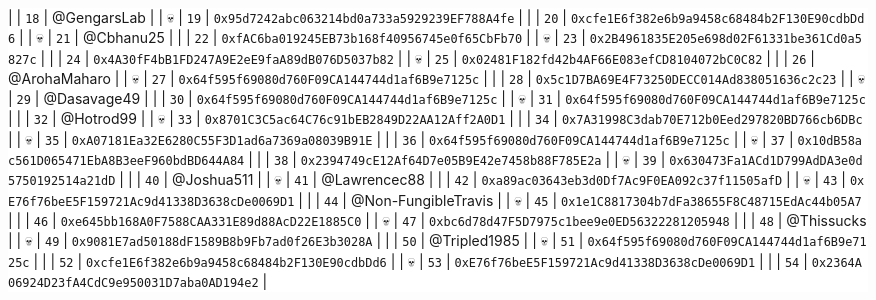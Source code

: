 |  | `18` | @GengarsLab |
| 💀 | `19` | `0x95d7242abc063214bd0a733a5929239EF788A4fe` |
|  | `20` | `0xcfe1E6f382e6b9a9458c68484b2F130E90cdbDd6` |
| 💀 | `21` | @Cbhanu25 |
|  | `22` | `0xfAC6ba019245EB73b168f40956745e0f65CbFb70` |
| 💀 | `23` | `0x2B4961835E205e698d02F61331be361Cd0a5827c` |
|  | `24` | `0x4A30fF4bB1FD247A9E2eE9faA89dB076D5037b82` |
| 💀 | `25` | `0x02481F182fd42b4AF66E083efCD8104072bC0C82` |
|  | `26` | @ArohaMaharo |
| 💀 | `27` | `0x64f595f69080d760F09CA144744d1af6B9e7125c` |
|  | `28` | `0x5c1D7BA69E4F73250DECC014Ad838051636c2c23` |
| 💀 | `29` | @Dasavage49 |
|  | `30` | `0x64f595f69080d760F09CA144744d1af6B9e7125c` |
| 💀 | `31` | `0x64f595f69080d760F09CA144744d1af6B9e7125c` |
|  | `32` | @Hotrod99 |
| 💀 | `33` | `0x8701C3C5ac64C76c91bEB2849D22AA12Aff2A0D1` |
|  | `34` | `0x7A31998C3dab70E712b0Eed297820BD766cb6DBc` |
| 💀 | `35` | `0xA07181Ea32E6280C55F3D1ad6a7369a08039B91E` |
|  | `36` | `0x64f595f69080d760F09CA144744d1af6B9e7125c` |
| 💀 | `37` | `0x10dB58ac561D065471EbA8B3eeF960bdBD644A84` |
|  | `38` | `0x2394749cE12Af64D7e05B9E42e7458b88F785E2a` |
| 💀 | `39` | `0x630473Fa1ACd1D799AdDA3e0d5750192514a21dD` |
|  | `40` | @Joshua511 |
| 💀 | `41` | @Lawrencec88 |
|  | `42` | `0xa89ac03643eb3d0Df7Ac9F0EA092c37f11505afD` |
| 💀 | `43` | `0xE76f76beE5F159721Ac9d41338D3638cDe0069D1` |
|  | `44` | @Non-FungibleTravis |
| 💀 | `45` | `0x1e1C8817304b7dFa38655F8C48715EdAc44b05A7` |
|  | `46` | `0xe645bb168A0F7588CAA331E89d88AcD22E1885C0` |
| 💀 | `47` | `0xbc6d78d47F5D7975c1bee9e0ED56322281205948` |
|  | `48` | @Thissucks |
| 💀 | `49` | `0x9081E7ad50188dF1589B8b9Fb7ad0f26E3b3028A` |
|  | `50` | @Tripled1985 |
| 💀 | `51` | `0x64f595f69080d760F09CA144744d1af6B9e7125c` |
|  | `52` | `0xcfe1E6f382e6b9a9458c68484b2F130E90cdbDd6` |
| 💀 | `53` | `0xE76f76beE5F159721Ac9d41338D3638cDe0069D1` |
|  | `54` | `0x2364A06924D23fA4CdC9e950031D7aba0AD194e2` |